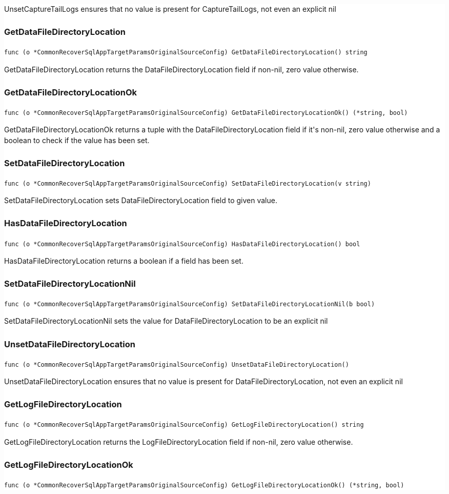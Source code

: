 UnsetCaptureTailLogs ensures that no value is present for CaptureTailLogs, not even an explicit nil
### GetDataFileDirectoryLocation

`func (o *CommonRecoverSqlAppTargetParamsOriginalSourceConfig) GetDataFileDirectoryLocation() string`

GetDataFileDirectoryLocation returns the DataFileDirectoryLocation field if non-nil, zero value otherwise.

### GetDataFileDirectoryLocationOk

`func (o *CommonRecoverSqlAppTargetParamsOriginalSourceConfig) GetDataFileDirectoryLocationOk() (*string, bool)`

GetDataFileDirectoryLocationOk returns a tuple with the DataFileDirectoryLocation field if it's non-nil, zero value otherwise
and a boolean to check if the value has been set.

### SetDataFileDirectoryLocation

`func (o *CommonRecoverSqlAppTargetParamsOriginalSourceConfig) SetDataFileDirectoryLocation(v string)`

SetDataFileDirectoryLocation sets DataFileDirectoryLocation field to given value.

### HasDataFileDirectoryLocation

`func (o *CommonRecoverSqlAppTargetParamsOriginalSourceConfig) HasDataFileDirectoryLocation() bool`

HasDataFileDirectoryLocation returns a boolean if a field has been set.

### SetDataFileDirectoryLocationNil

`func (o *CommonRecoverSqlAppTargetParamsOriginalSourceConfig) SetDataFileDirectoryLocationNil(b bool)`

 SetDataFileDirectoryLocationNil sets the value for DataFileDirectoryLocation to be an explicit nil

### UnsetDataFileDirectoryLocation
`func (o *CommonRecoverSqlAppTargetParamsOriginalSourceConfig) UnsetDataFileDirectoryLocation()`

UnsetDataFileDirectoryLocation ensures that no value is present for DataFileDirectoryLocation, not even an explicit nil
### GetLogFileDirectoryLocation

`func (o *CommonRecoverSqlAppTargetParamsOriginalSourceConfig) GetLogFileDirectoryLocation() string`

GetLogFileDirectoryLocation returns the LogFileDirectoryLocation field if non-nil, zero value otherwise.

### GetLogFileDirectoryLocationOk

`func (o *CommonRecoverSqlAppTargetParamsOriginalSourceConfig) GetLogFileDirectoryLocationOk() (*string, bool)`
